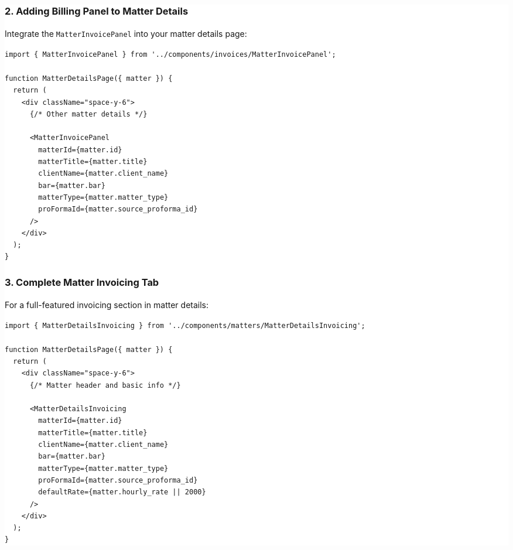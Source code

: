 ```tsx
```

### 2. Adding Billing Panel to Matter Details

Integrate the `MatterInvoicePanel` into your matter details page:

```tsx
import { MatterInvoicePanel } from '../components/invoices/MatterInvoicePanel';

function MatterDetailsPage({ matter }) {
  return (
    <div className="space-y-6">
      {/* Other matter details */}
      
      <MatterInvoicePanel
        matterId={matter.id}
        matterTitle={matter.title}
        clientName={matter.client_name}
        bar={matter.bar}
        matterType={matter.matter_type}
        proFormaId={matter.source_proforma_id}
      />
    </div>
  );
}
```

### 3. Complete Matter Invoicing Tab

For a full-featured invoicing section in matter details:

```tsx
import { MatterDetailsInvoicing } from '../components/matters/MatterDetailsInvoicing';

function MatterDetailsPage({ matter }) {
  return (
    <div className="space-y-6">
      {/* Matter header and basic info */}
      
      <MatterDetailsInvoicing
        matterId={matter.id}
        matterTitle={matter.title}
        clientName={matter.client_name}
        bar={matter.bar}
        matterType={matter.matter_type}
        proFormaId={matter.source_proforma_id}
        defaultRate={matter.hourly_rate || 2000}
      />
    </div>
  );
}
```
